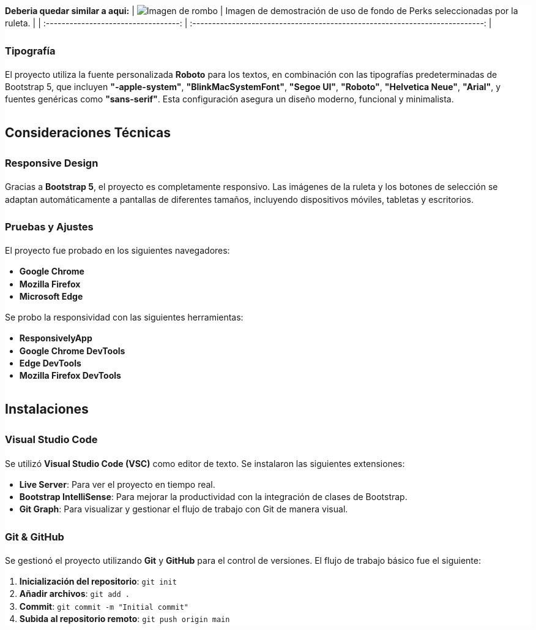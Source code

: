   **Deberia quedar similar a aqui:**
  | ![Imagen de rombo](img/Captura2.png) | Imagen de demostración de uso de fondo de Perks seleccionadas por la ruleta. |
  | :----------------------------------: | :--------------------------------------------------------------------------: |

### Tipografía  
El proyecto utiliza la fuente personalizada **Roboto** para los textos, en combinación con las tipografías predeterminadas de Bootstrap 5, que incluyen **"-apple-system"**, **"BlinkMacSystemFont"**, **"Segoe UI"**, **"Roboto"**, **"Helvetica Neue"**, **"Arial"**, y fuentes genéricas como **"sans-serif"**. Esta configuración asegura un diseño moderno, funcional y minimalista.

## Consideraciones Técnicas

### Responsive Design

Gracias a **Bootstrap 5**, el proyecto es completamente responsivo. Las imágenes de la ruleta y los botones de selección se adaptan automáticamente a pantallas de diferentes tamaños, incluyendo dispositivos móviles, tabletas y escritorios.

### Pruebas y Ajustes

El proyecto fue probado en los siguientes navegadores:
- **Google Chrome**
- **Mozilla Firefox**
- **Microsoft Edge**

Se probo la responsividad con las siguientes herramientas:
- **ResponsivelyApp**
- **Google Chrome DevTools**
- **Edge DevTools**
- **Mozilla Firefox DevTools**

## Instalaciones

### Visual Studio Code

Se utilizó **Visual Studio Code (VSC)** como editor de texto. Se instalaron las siguientes extensiones:
- **Live Server**: Para ver el proyecto en tiempo real.
- **Bootstrap IntelliSense**: Para mejorar la productividad con la integración de clases de Bootstrap.
- **Git Graph**: Para visualizar y gestionar el flujo de trabajo con Git de manera visual.

### Git & GitHub

Se gestionó el proyecto utilizando **Git** y **GitHub** para el control de versiones. El flujo de trabajo básico fue el siguiente:

1. **Inicialización del repositorio**: `git init`
2. **Añadir archivos**: `git add .`
3. **Commit**: `git commit -m "Initial commit"`
4. **Subida al repositorio remoto**: `git push origin main`
